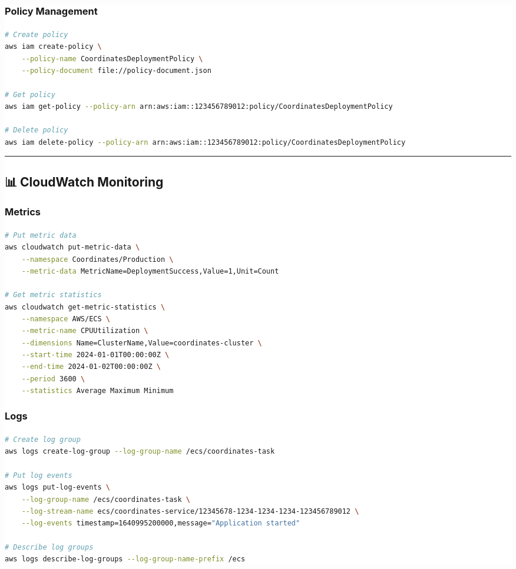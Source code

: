 ### Policy Management
```bash
# Create policy
aws iam create-policy \
    --policy-name CoordinatesDeploymentPolicy \
    --policy-document file://policy-document.json

# Get policy
aws iam get-policy --policy-arn arn:aws:iam::123456789012:policy/CoordinatesDeploymentPolicy

# Delete policy
aws iam delete-policy --policy-arn arn:aws:iam::123456789012:policy/CoordinatesDeploymentPolicy
```

---

## 📊 CloudWatch Monitoring

### Metrics
```bash
# Put metric data
aws cloudwatch put-metric-data \
    --namespace Coordinates/Production \
    --metric-data MetricName=DeploymentSuccess,Value=1,Unit=Count

# Get metric statistics
aws cloudwatch get-metric-statistics \
    --namespace AWS/ECS \
    --metric-name CPUUtilization \
    --dimensions Name=ClusterName,Value=coordinates-cluster \
    --start-time 2024-01-01T00:00:00Z \
    --end-time 2024-01-02T00:00:00Z \
    --period 3600 \
    --statistics Average Maximum Minimum
```

### Logs
```bash
# Create log group
aws logs create-log-group --log-group-name /ecs/coordinates-task

# Put log events
aws logs put-log-events \
    --log-group-name /ecs/coordinates-task \
    --log-stream-name ecs/coordinates-service/12345678-1234-1234-1234-123456789012 \
    --log-events timestamp=1640995200000,message="Application started"

# Describe log groups
aws logs describe-log-groups --log-group-name-prefix /ecs
```
